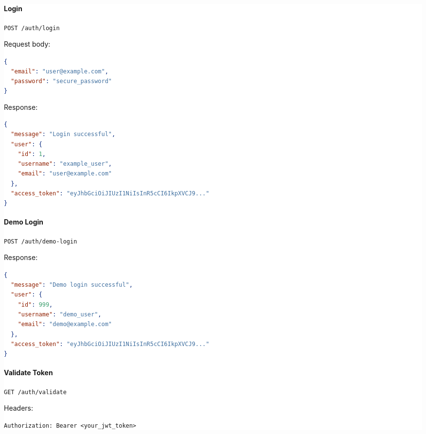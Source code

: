 #### Login

```
POST /auth/login
```

Request body:

```json
{
  "email": "user@example.com",
  "password": "secure_password"
}
```

Response:

```json
{
  "message": "Login successful",
  "user": {
    "id": 1,
    "username": "example_user",
    "email": "user@example.com"
  },
  "access_token": "eyJhbGciOiJIUzI1NiIsInR5cCI6IkpXVCJ9..."
}
```

#### Demo Login

```
POST /auth/demo-login
```

Response:

```json
{
  "message": "Demo login successful",
  "user": {
    "id": 999,
    "username": "demo_user",
    "email": "demo@example.com"
  },
  "access_token": "eyJhbGciOiJIUzI1NiIsInR5cCI6IkpXVCJ9..."
}
```

#### Validate Token

```
GET /auth/validate
```

Headers:

```
Authorization: Bearer <your_jwt_token>
```
